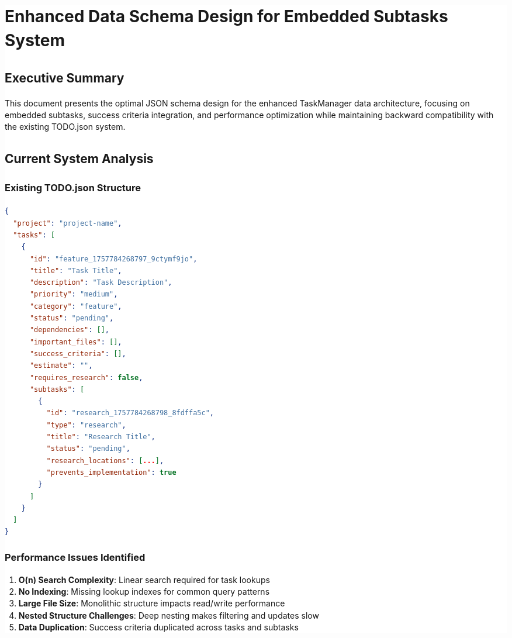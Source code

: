 # Enhanced Data Schema Design for Embedded Subtasks System

## Executive Summary

This document presents the optimal JSON schema design for the enhanced TaskManager data architecture, focusing on embedded subtasks, success criteria integration, and performance optimization while maintaining backward compatibility with the existing TODO.json system.

## Current System Analysis

### Existing TODO.json Structure
```json
{
  "project": "project-name",
  "tasks": [
    {
      "id": "feature_1757784268797_9ctymf9jo",
      "title": "Task Title",
      "description": "Task Description",
      "priority": "medium",
      "category": "feature",
      "status": "pending",
      "dependencies": [],
      "important_files": [],
      "success_criteria": [],
      "estimate": "",
      "requires_research": false,
      "subtasks": [
        {
          "id": "research_1757784268798_8fdffa5c",
          "type": "research",
          "title": "Research Title",
          "status": "pending",
          "research_locations": [...],
          "prevents_implementation": true
        }
      ]
    }
  ]
}
```

### Performance Issues Identified
1. **O(n) Search Complexity**: Linear search required for task lookups
2. **No Indexing**: Missing lookup indexes for common query patterns
3. **Large File Size**: Monolithic structure impacts read/write performance
4. **Nested Structure Challenges**: Deep nesting makes filtering and updates slow
5. **Data Duplication**: Success criteria duplicated across tasks and subtasks
